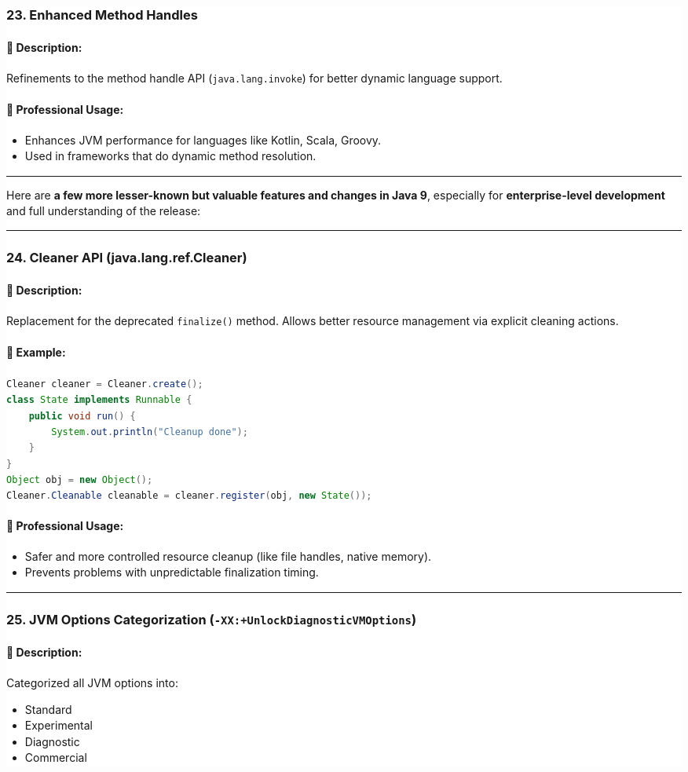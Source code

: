 ### 23. **Enhanced Method Handles**

#### 🔹 Description:

Refinements to the method handle API (`java.lang.invoke`) for better dynamic language support.

#### 🔹 Professional Usage:

- Enhances JVM performance for languages like Kotlin, Scala, Groovy.
- Used in frameworks that do dynamic method resolution.

---

Here are **a few more lesser-known but valuable features and changes in Java 9**, especially for **enterprise-level development** and full understanding of the release:

---

### 24. **Cleaner API (java.lang.ref.Cleaner)**

#### 🔹 Description:

Replacement for the deprecated `finalize()` method. Allows better resource management via explicit cleaning actions.

#### 🔹 Example:

```java
Cleaner cleaner = Cleaner.create();
class State implements Runnable {
    public void run() {
        System.out.println("Cleanup done");
    }
}
Object obj = new Object();
Cleaner.Cleanable cleanable = cleaner.register(obj, new State());
```

#### 🔹 Professional Usage:

- Safer and more controlled resource cleanup (like file handles, native memory).
- Prevents problems with unpredictable finalization timing.

---

### 25. **JVM Options Categorization (`-XX:+UnlockDiagnosticVMOptions`)**

#### 🔹 Description:

Categorized all JVM options into:

- Standard
- Experimental
- Diagnostic
- Commercial

